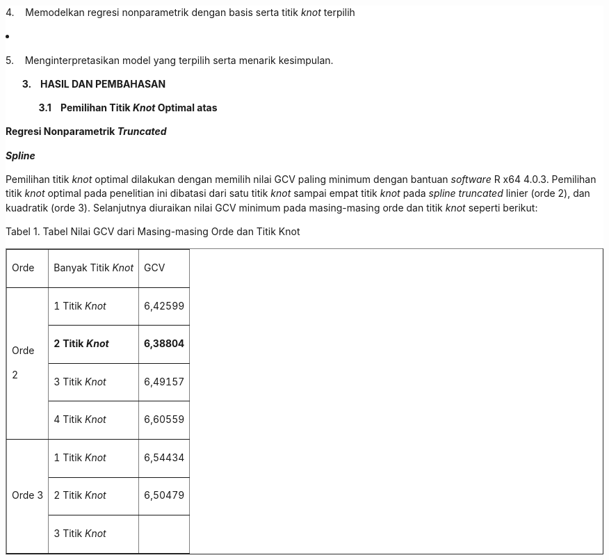 <p><span class="font8">4. &nbsp;&nbsp;&nbsp;Memodelkan regresi nonparametrik dengan basis serta titik </span><span class="font8" style="font-style:italic;">knot</span><span class="font8"> terpilih</span></p></li>
<li>
<p><span class="font8">5. &nbsp;&nbsp;&nbsp;Menginterpretasikan model yang terpilih serta menarik kesimpulan.</span></p></li></ul>
<ul style="list-style:none;"><li>
<p><span class="font8" style="font-weight:bold;">3. &nbsp;&nbsp;&nbsp;HASIL DAN PEMBAHASAN</span></p>
<ul style="list-style:none;">
<li>
<p><span class="font8" style="font-weight:bold;">3.1 &nbsp;&nbsp;&nbsp;Pemilihan Titik </span><span class="font8" style="font-weight:bold;font-style:italic;">Knot</span><span class="font8" style="font-weight:bold;"> Optimal atas</span></p></li></ul></li></ul>
<p><span class="font8" style="font-weight:bold;">Regresi Nonparametrik </span><span class="font8" style="font-weight:bold;font-style:italic;">Truncated</span></p>
<p><span class="font8" style="font-weight:bold;font-style:italic;">SpIine</span></p>
<p><span class="font8">Pemilihan titik </span><span class="font8" style="font-style:italic;">knot</span><span class="font8"> optimal dilakukan dengan memilih nilai GCV paling minimum dengan bantuan </span><span class="font8" style="font-style:italic;">software</span><span class="font8"> R x64 4.0.3. Pemilihan titik </span><span class="font8" style="font-style:italic;">knot</span><span class="font8"> optimal pada penelitian ini dibatasi dari satu titik </span><span class="font8" style="font-style:italic;">knot</span><span class="font8"> sampai empat titik </span><span class="font8" style="font-style:italic;">knot</span><span class="font8"> pada </span><span class="font8" style="font-style:italic;">spline truncated</span><span class="font8"> linier (orde 2), dan kuadratik (orde 3). Selanjutnya diuraikan nilai GCV minimum pada masing-masing orde dan titik </span><span class="font8" style="font-style:italic;">knot</span><span class="font8"> seperti berikut:</span></p>
<p><span class="font8">Tabel 1. Tabel Nilai GCV dari Masing-masing Orde dan Titik Knot</span></p>
<table border="1">
<tr><td style="vertical-align:bottom;">
<p><span class="font7">Orde</span></p></td><td style="vertical-align:bottom;">
<p><span class="font7">Banyak Titik </span><span class="font7" style="font-style:italic;">Knot</span></p></td><td style="vertical-align:bottom;">
<p><span class="font7">GCV</span></p></td></tr>
<tr><td rowspan="4" style="vertical-align:middle;">
<p><span class="font7">Orde</span></p>
<p><span class="font7">2</span></p></td><td style="vertical-align:bottom;">
<p><span class="font7">1 Titik </span><span class="font7" style="font-style:italic;">Knot</span></p></td><td style="vertical-align:bottom;">
<p><span class="font7">6,42599</span></p></td></tr>
<tr><td style="vertical-align:top;">
<p><span class="font7" style="font-weight:bold;">2 Titik </span><span class="font7" style="font-weight:bold;font-style:italic;">Knot</span></p></td><td style="vertical-align:top;">
<p><span class="font7" style="font-weight:bold;">6,38804</span></p></td></tr>
<tr><td style="vertical-align:bottom;">
<p><span class="font7">3 Titik </span><span class="font7" style="font-style:italic;">Knot</span></p></td><td style="vertical-align:bottom;">
<p><span class="font7">6,49157</span></p></td></tr>
<tr><td style="vertical-align:bottom;">
<p><span class="font7">4 Titik </span><span class="font7" style="font-style:italic;">Knot</span></p></td><td style="vertical-align:bottom;">
<p><span class="font7">6,60559</span></p></td></tr>
<tr><td rowspan="4" style="vertical-align:middle;">
<p><span class="font7">Orde 3</span></p></td><td style="vertical-align:bottom;">
<p><span class="font7">1 Titik </span><span class="font7" style="font-style:italic;">Knot</span></p></td><td style="vertical-align:bottom;">
<p><span class="font7">6,54434</span></p></td></tr>
<tr><td style="vertical-align:bottom;">
<p><span class="font7">2 Titik </span><span class="font7" style="font-style:italic;">Knot</span></p></td><td style="vertical-align:bottom;">
<p><span class="font7">6,50479</span></p></td></tr>
<tr><td style="vertical-align:bottom;">
<p><span class="font7">3 Titik </span><span class="font7" style="font-style:italic;">Knot</span></p></td><td style="vertical-align:bottom;">